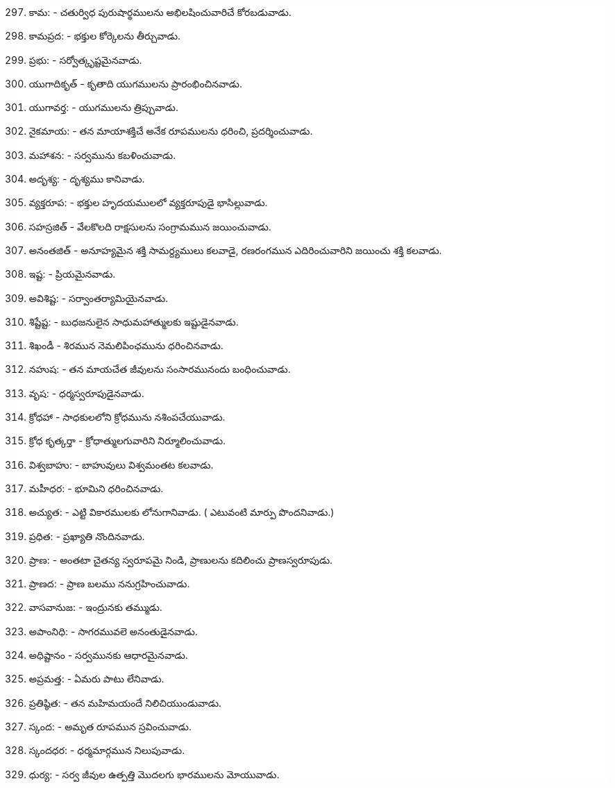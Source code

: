 297) కామ: - చతుర్విధ పురుషార్థములను అభిలషించువారిచే కోరబడువాడు.

298) కామప్రద: - భక్తుల కోర్కెలను తీర్చువాడు.

299) ప్రభు: - సర్వోత్కృష్టమైనవాడు.

300) యుగాదికృత్ - కృతాది యుగములను ప్రారంభించినవాడు.

301) యుగావర్త: - యుగములను త్రిప్పువాడు.

302) నైకమాయ: - తన మాయాశక్తిచే అనేక రూపములను ధరించి, ప్రదర్శించువాడు.

303) మహాశన: - సర్వమును కబళించువాడు.

304) అదృశ్య: - దృశ్యము కానివాడు.

305) వ్యక్తరూప: - భక్తుల హృదయములలో వ్యక్తరూపుడై భాసిల్లువాడు.

306) సహస్రజిత్ - వేలకొలది రాక్షసులను సంగ్రామమున జయించువాడు.

307) అనంతజిత్ - అనూహ్యమైన శక్తి సామర్ద్యములు కలవాడై, రణరంగమున ఎదిరించువారిని జయించు శక్తి కలవాడు.

308) ఇష్ట: - ప్రియమైనవాడు.

309) అవిశిష్ట: - సర్వాంతర్యామియైనవాడు.

310) శిష్టేష్ట: - బుధజనులైన సాధుమహాత్ములకు ఇష్టుడైనవాడు.

311) శిఖండీ - శిరమున నెమలిపింఛమును ధరించినవాడు.

312) నహుష: - తన మాయచేత జీవులను సంసారమునందు బంధించువాడు.

313) వృష: - ధర్మస్వరూపుడైనవాడు.

314) క్రోధహా - సాధకులలోని క్రోధమును నశింపచేయువాడు.

315) క్రోధ కృత్కర్తా - క్రోధాత్ములగువారిని నిర్మూలించువాడు.

316) విశ్వబాహు: - బాహువులు విశ్వమంతట కలవాడు.

317) మహీధర: - భూమిని ధరించినవాడు.

318) అచ్యుత: - ఎట్టి వికారములకు లోనుగానివాడు. ( ఎటువంటి మార్పు పొందనివాడు.)

319) ప్రధిత: - ప్రఖ్యాతి నొందినవాడు.

320) ప్రాణ: - అంతటా చైతన్య స్వరూపమై నిండి, ప్రాణులను కదిలించు ప్రాణస్వరూపుడు.

321) ప్రాణద: - ప్రాణ బలము ననుగ్రహించువాడు.

322) వాసవానుజ: - ఇంద్రునకు తమ్ముడు.

323) అపాంనిధి: - సాగరమువలె అనంతుడైనవాడు.

324) అధిష్టానం - సర్వమునకు ఆధారమైనవాడు.

325) అప్రమత్త: - ఏమరు పాటు లేనివాడు.

326) ప్రతిష్ఠిత: - తన మహిమయందే నిలిచియుండువాడు.

327) స్కంద: - అమృత రూపమున స్రవించువాడు.

328) స్కందధర: - ధర్మమార్గమున నిలుపువాడు.

329) ధుర్య: - సర్వ జీవుల ఉత్పత్తి మొదలగు భారములను మోయువాడు.
